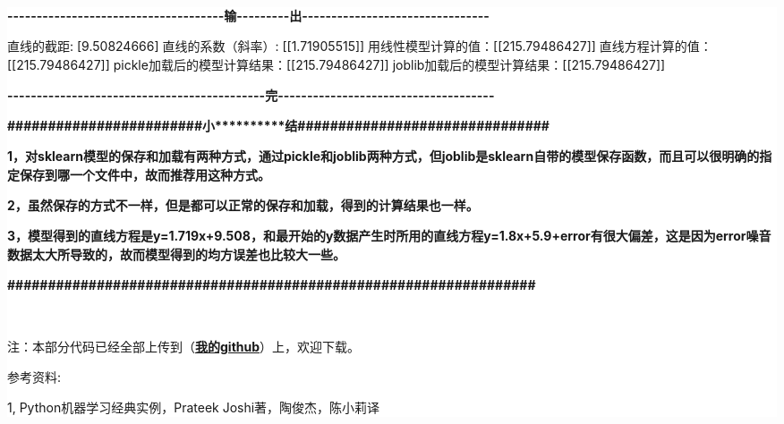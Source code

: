 **-------------------------------------输---------出--------------------------------**

直线的截距: [9.50824666]
直线的系数（斜率）: [[1.71905515]]
用线性模型计算的值：[[215.79486427]]
直线方程计算的值：[[215.79486427]]
pickle加载后的模型计算结果：[[215.79486427]]
joblib加载后的模型计算结果：[[215.79486427]]

**--------------------------------------------完-------------------------------------**

**\#\#\#\#\#\#\#\#\#\#\#\#\#\#\#\#\#\#\#\#\#\#\#\#小\*\*\*\*\*\*\*\*\*\*结\#\#\#\#\#\#\#\#\#\#\#\#\#\#\#\#\#\#\#\#\#\#\#\#\#\#\#\#\#\#\#**

**1，对sklearn模型的保存和加载有两种方式，通过pickle和joblib两种方式，但joblib是sklearn自带的模型保存函数，而且可以很明确的指定保存到哪一个文件中，故而推荐用这种方式。**

**2，虽然保存的方式不一样，但是都可以正常的保存和加载，得到的计算结果也一样。**

**3，模型得到的直线方程是y=1.719x+9.508，和最开始的y数据产生时所用的直线方程y=1.8x+5.9+error有很大偏差，这是因为error噪音数据太大所导致的，故而模型得到的均方误差也比较大一些。**

**\#\#\#\#\#\#\#\#\#\#\#\#\#\#\#\#\#\#\#\#\#\#\#\#\#\#\#\#\#\#\#\#\#\#\#\#\#\#\#\#\#\#\#\#\#\#\#\#\#\#\#\#\#\#\#\#\#\#\#\#\#\#\#\#\#**

<br/>

注：本部分代码已经全部上传到（[**我的github**](https://github.com/RayDean/MachineLearning)）上，欢迎下载。



参考资料:

1, Python机器学习经典实例，Prateek Joshi著，陶俊杰，陈小莉译